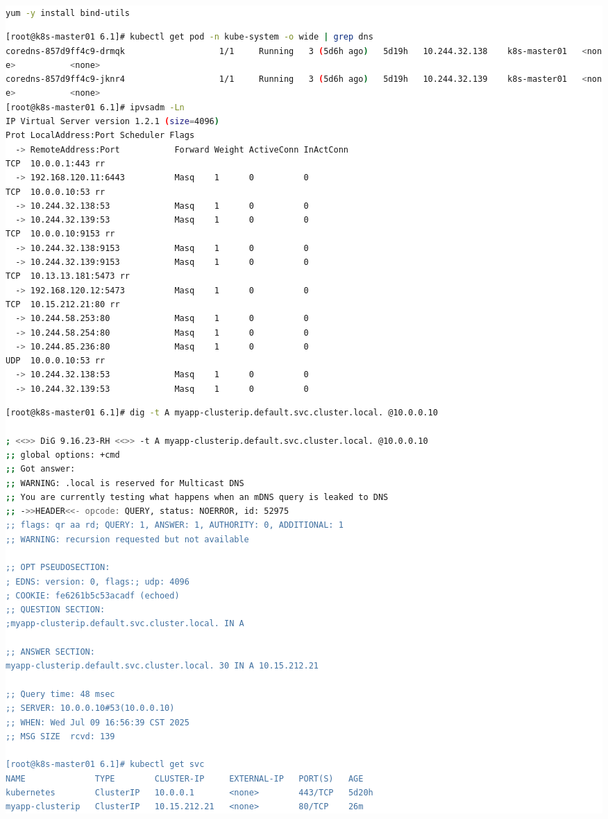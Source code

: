 
```bash
yum -y install bind-utils
```

```bash
[root@k8s-master01 6.1]# kubectl get pod -n kube-system -o wide | grep dns
coredns-857d9ff4c9-drmqk                   1/1     Running   3 (5d6h ago)   5d19h   10.244.32.138    k8s-master01   <none>           <none>
coredns-857d9ff4c9-jknr4                   1/1     Running   3 (5d6h ago)   5d19h   10.244.32.139    k8s-master01   <none>           <none>
[root@k8s-master01 6.1]# ipvsadm -Ln
IP Virtual Server version 1.2.1 (size=4096)
Prot LocalAddress:Port Scheduler Flags
  -> RemoteAddress:Port           Forward Weight ActiveConn InActConn
TCP  10.0.0.1:443 rr
  -> 192.168.120.11:6443          Masq    1      0          0         
TCP  10.0.0.10:53 rr
  -> 10.244.32.138:53             Masq    1      0          0         
  -> 10.244.32.139:53             Masq    1      0          0         
TCP  10.0.0.10:9153 rr
  -> 10.244.32.138:9153           Masq    1      0          0         
  -> 10.244.32.139:9153           Masq    1      0          0         
TCP  10.13.13.181:5473 rr
  -> 192.168.120.12:5473          Masq    1      0          0         
TCP  10.15.212.21:80 rr
  -> 10.244.58.253:80             Masq    1      0          0         
  -> 10.244.58.254:80             Masq    1      0          0         
  -> 10.244.85.236:80             Masq    1      0          0         
UDP  10.0.0.10:53 rr
  -> 10.244.32.138:53             Masq    1      0          0         
  -> 10.244.32.139:53             Masq    1      0          0         
```

```bash
[root@k8s-master01 6.1]# dig -t A myapp-clusterip.default.svc.cluster.local. @10.0.0.10

; <<>> DiG 9.16.23-RH <<>> -t A myapp-clusterip.default.svc.cluster.local. @10.0.0.10
;; global options: +cmd
;; Got answer:
;; WARNING: .local is reserved for Multicast DNS
;; You are currently testing what happens when an mDNS query is leaked to DNS
;; ->>HEADER<<- opcode: QUERY, status: NOERROR, id: 52975
;; flags: qr aa rd; QUERY: 1, ANSWER: 1, AUTHORITY: 0, ADDITIONAL: 1
;; WARNING: recursion requested but not available

;; OPT PSEUDOSECTION:
; EDNS: version: 0, flags:; udp: 4096
; COOKIE: fe6261b5c53acadf (echoed)
;; QUESTION SECTION:
;myapp-clusterip.default.svc.cluster.local. IN A

;; ANSWER SECTION:
myapp-clusterip.default.svc.cluster.local. 30 IN A 10.15.212.21

;; Query time: 48 msec
;; SERVER: 10.0.0.10#53(10.0.0.10)
;; WHEN: Wed Jul 09 16:56:39 CST 2025
;; MSG SIZE  rcvd: 139

[root@k8s-master01 6.1]# kubectl get svc
NAME              TYPE        CLUSTER-IP     EXTERNAL-IP   PORT(S)   AGE
kubernetes        ClusterIP   10.0.0.1       <none>        443/TCP   5d20h
myapp-clusterip   ClusterIP   10.15.212.21   <none>        80/TCP    26m
```
